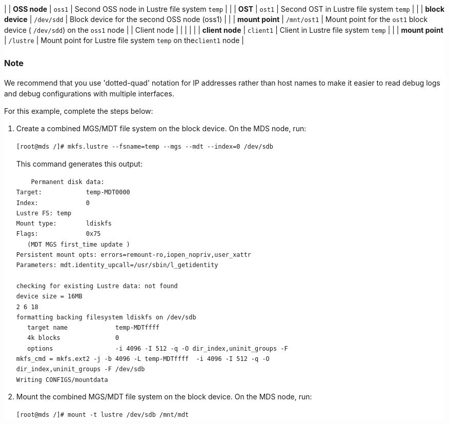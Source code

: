 |                     | **OSS node**     | `oss1`          | Second OSS node in Lustre file system `temp`                 |
|                     | **OST**          | `ost1`          | Second OST in Lustre file system `temp`                      |
|                     | **block device** | `/dev/sdd`      | Block device for the second OSS node (oss1)                  |
|                     | **mount point**  | `/mnt/ost1`     | Mount point for the `ost1` block device ( `/dev/sdd`) on the `oss1` node |
| Client node         |                  |                 |                                                              |
|                     | **client node**  | `client1`       | Client in Lustre file system `temp`                          |
|                     | **mount point**  | `/lustre`       | Mount point for Lustre file system `temp` on the`client1` node |

### Note

We recommend that you use 'dotted-quad' notation for IP addresses rather than host names to make it easier to read debug logs and debug configurations with multiple interfaces.

For this example, complete the steps below:

1. Create a combined MGS/MDT file system on the block device. On the MDS node, run:

   ```
   [root@mds /]# mkfs.lustre --fsname=temp --mgs --mdt --index=0 /dev/sdb
   ```

   This command generates this output:

   ```
       Permanent disk data:
   Target:            temp-MDT0000
   Index:             0
   Lustre FS: temp
   Mount type:        ldiskfs
   Flags:             0x75
      (MDT MGS first_time update )
   Persistent mount opts: errors=remount-ro,iopen_nopriv,user_xattr
   Parameters: mdt.identity_upcall=/usr/sbin/l_getidentity
    
   checking for existing Lustre data: not found
   device size = 16MB
   2 6 18
   formatting backing filesystem ldiskfs on /dev/sdb
      target name             temp-MDTffff
      4k blocks               0
      options                 -i 4096 -I 512 -q -O dir_index,uninit_groups -F
   mkfs_cmd = mkfs.ext2 -j -b 4096 -L temp-MDTffff  -i 4096 -I 512 -q -O 
   dir_index,uninit_groups -F /dev/sdb
   Writing CONFIGS/mountdata 
   ```

2. Mount the combined MGS/MDT file system on the block device. On the MDS node, run:

   ```
   [root@mds /]# mount -t lustre /dev/sdb /mnt/mdt
   ```
